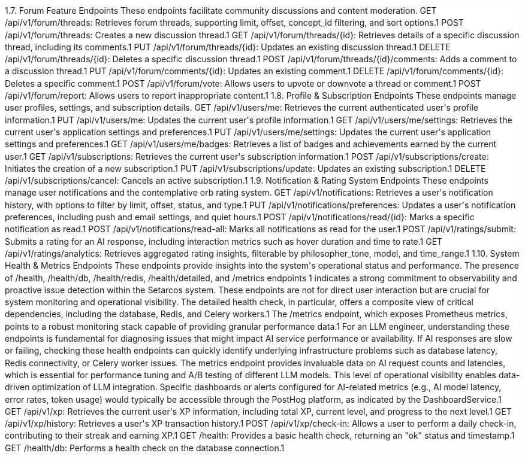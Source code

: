    1.7. Forum Feature Endpoints
   These endpoints facilitate community discussions and content moderation.
   GET /api/v1/forum/threads: Retrieves forum threads, supporting limit, offset, concept_id filtering, and sort options.1
   POST /api/v1/forum/threads: Creates a new discussion thread.1
   GET /api/v1/forum/threads/{id}: Retrieves details of a specific discussion thread, including its comments.1
   PUT /api/v1/forum/threads/{id}: Updates an existing discussion thread.1
   DELETE /api/v1/forum/threads/{id}: Deletes a specific discussion thread.1
   POST /api/v1/forum/threads/{id}/comments: Adds a comment to a discussion thread.1
   PUT /api/v1/forum/comments/{id}: Updates an existing comment.1
   DELETE /api/v1/forum/comments/{id}: Deletes a specific comment.1
   POST /api/v1/forum/vote: Allows users to upvote or downvote a thread or comment.1
   POST /api/v1/forum/report: Allows users to report inappropriate content.1
   1.8. Profile & Subscription Endpoints
   These endpoints manage user profiles, settings, and subscription details.
   GET /api/v1/users/me: Retrieves the current authenticated user's profile information.1
   PUT /api/v1/users/me: Updates the current user's profile information.1
   GET /api/v1/users/me/settings: Retrieves the current user's application settings and preferences.1
   PUT /api/v1/users/me/settings: Updates the current user's application settings and preferences.1
   GET /api/v1/users/me/badges: Retrieves a list of badges and achievements earned by the current user.1
   GET /api/v1/subscriptions: Retrieves the current user's subscription information.1
   POST /api/v1/subscriptions/create: Initiates the creation of a new subscription.1
   PUT /api/v1/subscriptions/update: Updates an existing subscription.1
   DELETE /api/v1/subscriptions/cancel: Cancels an active subscription.1
   1.9. Notification & Rating System Endpoints
   These endpoints manage user notifications and the contemplative orb rating system.
   GET /api/v1/notifications: Retrieves a user's notification history, with options to filter by limit, offset, status, and type.1
   PUT /api/v1/notifications/preferences: Updates a user's notification preferences, including push and email settings, and quiet hours.1
   POST /api/v1/notifications/read/{id}: Marks a specific notification as read.1
   POST /api/v1/notifications/read-all: Marks all notifications as read for the user.1
   POST /api/v1/ratings/submit: Submits a rating for an AI response, including interaction metrics such as hover duration and time to rate.1
   GET /api/v1/ratings/analytics: Retrieves aggregated rating insights, filterable by philosopher_tone, model, and time_range.1
   1.10. System Health & Metrics Endpoints
   These endpoints provide insights into the system's operational status and performance. The presence of /health, /health/db, /health/redis, /health/detailed, and /metrics endpoints 1 indicates a strong commitment to observability and proactive issue detection within the Setarcos system. These endpoints are not for direct user interaction but are crucial for system monitoring and operational visibility. The
   detailed health check, in particular, offers a composite view of critical dependencies, including the database, Redis, and Celery workers.1 The
   /metrics endpoint, which exposes Prometheus metrics, points to a robust monitoring stack capable of providing granular performance data.1
   For an LLM engineer, understanding these endpoints is fundamental for diagnosing issues that might impact AI service performance or availability. If AI responses are slow or failing, checking these health endpoints can quickly identify underlying infrastructure problems such as database latency, Redis connectivity, or Celery worker issues. The metrics endpoint provides invaluable data on AI request counts and latencies, which is essential for performance tuning and A/B testing of different LLM models. This level of operational visibility enables data-driven optimization of LLM integration. Specific dashboards or alerts configured for AI-related metrics (e.g., AI model latency, error rates, token usage) would typically be accessible through the PostHog platform, as indicated by the DashboardService.1
   GET /api/v1/xp: Retrieves the current user's XP information, including total XP, current level, and progress to the next level.1
   GET /api/v1/xp/history: Retrieves a user's XP transaction history.1
   POST /api/v1/xp/check-in: Allows a user to perform a daily check-in, contributing to their streak and earning XP.1
   GET /health: Provides a basic health check, returning an "ok" status and timestamp.1
   GET /health/db: Performs a health check on the database connection.1